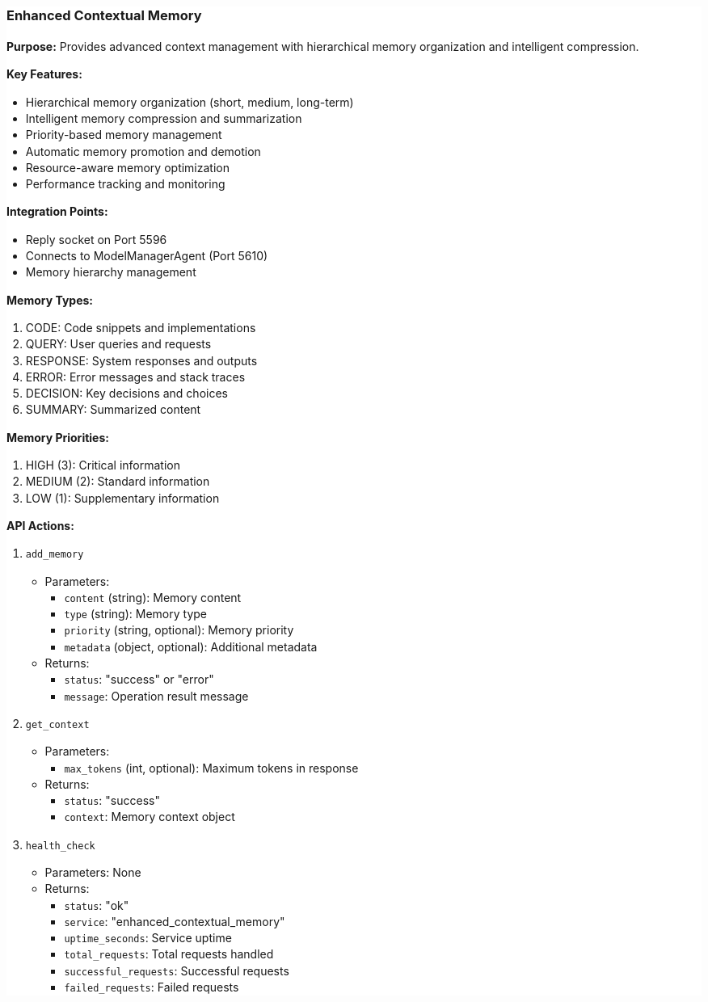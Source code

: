 ### Enhanced Contextual Memory

**Purpose:** Provides advanced context management with hierarchical memory organization and intelligent compression.

**Key Features:**

- Hierarchical memory organization (short, medium, long-term)
- Intelligent memory compression and summarization
- Priority-based memory management
- Automatic memory promotion and demotion
- Resource-aware memory optimization
- Performance tracking and monitoring

**Integration Points:**

- Reply socket on Port 5596
- Connects to ModelManagerAgent (Port 5610)
- Memory hierarchy management

**Memory Types:**

1. CODE: Code snippets and implementations
2. QUERY: User queries and requests
3. RESPONSE: System responses and outputs
4. ERROR: Error messages and stack traces
5. DECISION: Key decisions and choices
6. SUMMARY: Summarized content

**Memory Priorities:**

1. HIGH (3): Critical information
2. MEDIUM (2): Standard information
3. LOW (1): Supplementary information

**API Actions:**

1. `add_memory`

   - Parameters:
     - `content` (string): Memory content
     - `type` (string): Memory type
     - `priority` (string, optional): Memory priority
     - `metadata` (object, optional): Additional metadata
   - Returns:
     - `status`: "success" or "error"
     - `message`: Operation result message

2. `get_context`

   - Parameters:
     - `max_tokens` (int, optional): Maximum tokens in response
   - Returns:
     - `status`: "success"
     - `context`: Memory context object

3. `health_check`
   - Parameters: None
   - Returns:
     - `status`: "ok"
     - `service`: "enhanced_contextual_memory"
     - `uptime_seconds`: Service uptime
     - `total_requests`: Total requests handled
     - `successful_requests`: Successful requests
     - `failed_requests`: Failed requests
